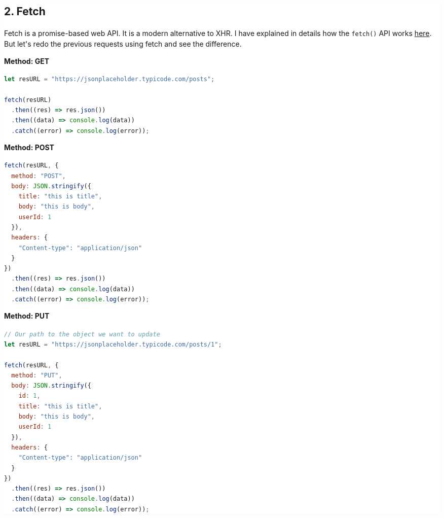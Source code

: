 ## 2. Fetch

Fetch is a promise-based web API. It is a modern alternative to XHR. I have explained in details how the `fetch()` API works [here](https://iq.opengenus.org/intro-to-fetch-api/). But let's redo the previous requests using fetch and see the difference.

**Method: GET**

```javascript
let resURL = "https://jsonplaceholder.typicode.com/posts";

fetch(resURL)
  .then((res) => res.json())
  .then((data) => console.log(data))
  .catch((error) => console.log(error));
```

**Method: POST**

```javascript
fetch(resURL, {
  method: "POST",
  body: JSON.stringify({
    title: "this is title",
    body: "this is body",
    userId: 1
  }),
  headers: {
    "Content-type": "application/json"
  }
})
  .then((res) => res.json())
  .then((data) => console.log(data))
  .catch((error) => console.log(error));
```

**Method: PUT**

```javascript
// Our path to the object we want to update
let resURL = "https://jsonplaceholder.typicode.com/posts/1";

fetch(resURL, {
  method: "PUT",
  body: JSON.stringify({
    id: 1,
    title: "this is title",
    body: "this is body",
    userId: 1
  }),
  headers: {
    "Content-type": "application/json"
  }
})
  .then((res) => res.json())
  .then((data) => console.log(data))
  .catch((error) => console.log(error));
```
